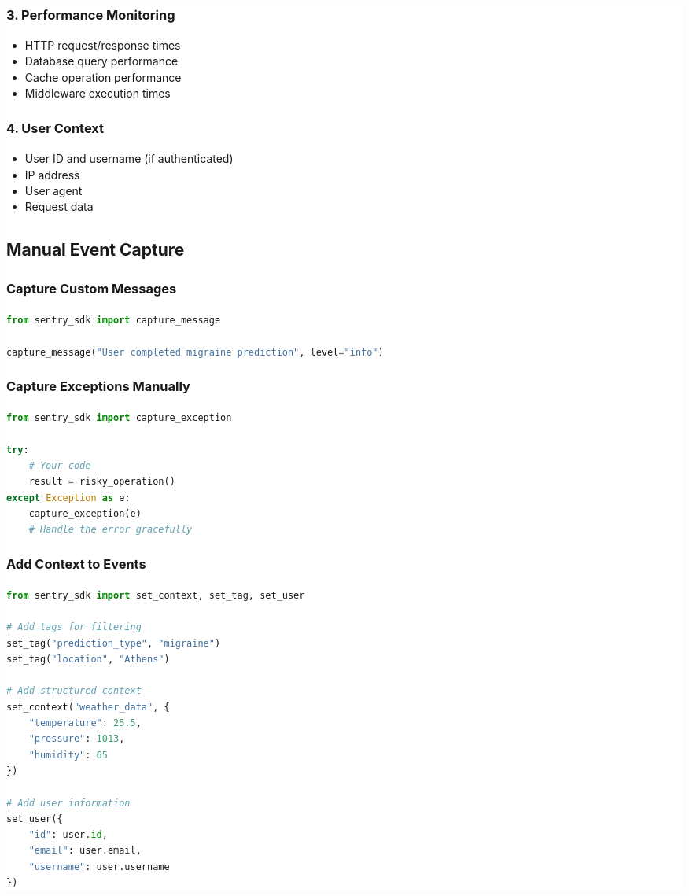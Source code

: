 ### 3. Performance Monitoring
- HTTP request/response times
- Database query performance
- Cache operation performance
- Middleware execution times

### 4. User Context
- User ID and username (if authenticated)
- IP address
- User agent
- Request data

## Manual Event Capture

### Capture Custom Messages

```python
from sentry_sdk import capture_message

capture_message("User completed migraine prediction", level="info")
```

### Capture Exceptions Manually

```python
from sentry_sdk import capture_exception

try:
    # Your code
    result = risky_operation()
except Exception as e:
    capture_exception(e)
    # Handle the error gracefully
```

### Add Context to Events

```python
from sentry_sdk import set_context, set_tag, set_user

# Add tags for filtering
set_tag("prediction_type", "migraine")
set_tag("location", "Athens")

# Add structured context
set_context("weather_data", {
    "temperature": 25.5,
    "pressure": 1013,
    "humidity": 65
})

# Add user information
set_user({
    "id": user.id,
    "email": user.email,
    "username": user.username
})
```
